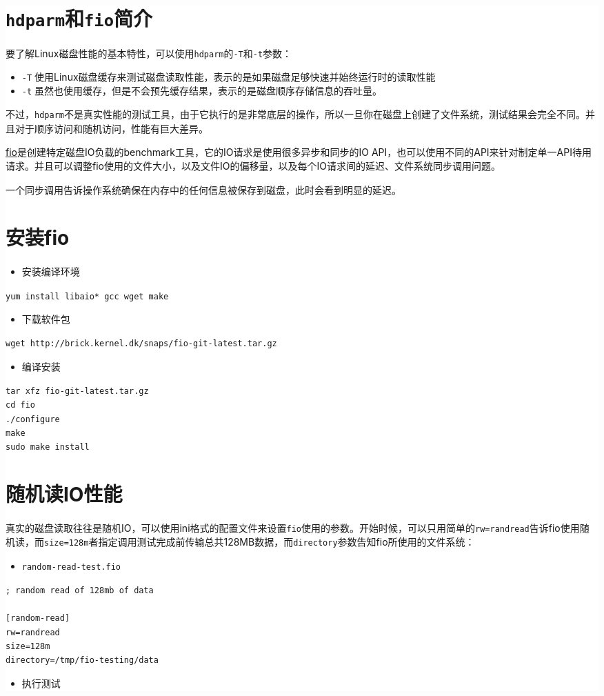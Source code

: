 # `hdparm`和`fio`简介

要了解Linux磁盘性能的基本特性，可以使用`hdparm`的`-T`和`-t`参数：

* `-T` 使用Linux磁盘缓存来测试磁盘读取性能，表示的是如果磁盘足够快速并始终运行时的读取性能
* `-t` 虽然也使用缓存，但是不会预先缓存结果，表示的是磁盘顺序存储信息的吞吐量。

不过，`hdparm`不是真实性能的测试工具，由于它执行的是非常底层的操作，所以一旦你在磁盘上创建了文件系统，测试结果会完全不同。并且对于顺序访问和随机访问，性能有巨大差异。

[fio](http://freecode.com/projects/fio)是创建特定磁盘IO负载的benchmark工具，它的IO请求是使用很多异步和同步的IO API，也可以使用不同的API来针对制定单一API待用请求。并且可以调整fio使用的文件大小，以及文件IO的偏移量，以及每个IO请求间的延迟、文件系统同步调用问题。

一个同步调用告诉操作系统确保在内存中的任何信息被保存到磁盘，此时会看到明显的延迟。

# 安装fio

* 安装编译环境

```
yum install libaio* gcc wget make
```

* 下载软件包

```
wget http://brick.kernel.dk/snaps/fio-git-latest.tar.gz
```

* 编译安装

```
tar xfz fio-git-latest.tar.gz
cd fio
./configure
make
sudo make install
```

# 随机读IO性能

真实的磁盘读取往往是随机IO，可以使用ini格式的配置文件来设置`fio`使用的参数。开始时候，可以只用简单的`rw=randread`告诉fio使用随机读，而`size=128m`者指定调用测试完成前传输总共128MB数据，而`directory`参数告知fio所使用的文件系统：

* `random-read-test.fio`

```
; random read of 128mb of data

[random-read]
rw=randread
size=128m
directory=/tmp/fio-testing/data
```

* 执行测试
